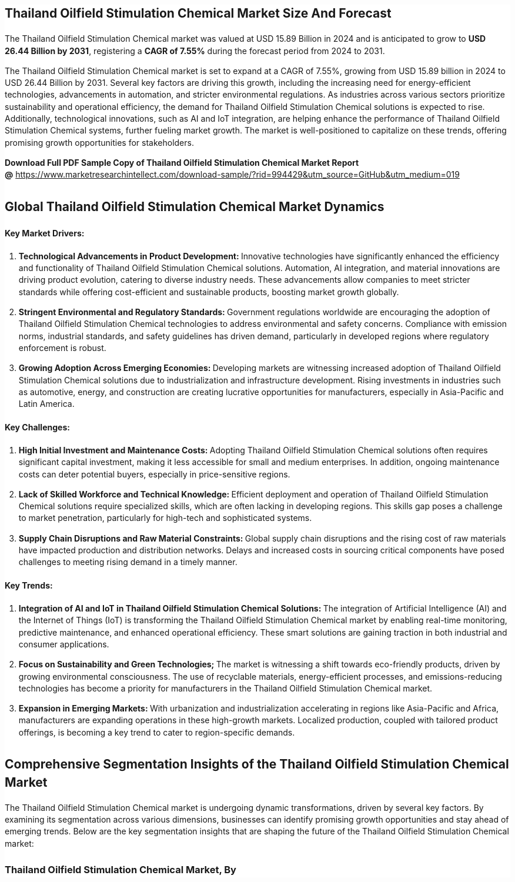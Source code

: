 <h2>Thailand Oilfield Stimulation Chemical Market Size And Forecast</h2><p>The Thailand Oilfield Stimulation Chemical market was valued at USD 15.89 Billion in 2024 and is anticipated to grow to <strong>USD 26.44 Billion by 2031</strong>, registering a <strong>CAGR of 7.55%</strong> during the forecast period from 2024 to 2031.</p><p>The Thailand Oilfield Stimulation Chemical market is set to expand at a CAGR of 7.55%, growing from USD 15.89 billion in 2024 to USD 26.44 Billion by 2031. Several key factors are driving this growth, including the increasing need for energy-efficient technologies, advancements in automation, and stricter environmental regulations. As industries across various sectors prioritize sustainability and operational efficiency, the demand for Thailand Oilfield Stimulation Chemical solutions is expected to rise. Additionally, technological innovations, such as AI and IoT integration, are helping enhance the performance of Thailand Oilfield Stimulation Chemical systems, further fueling market growth. The market is well-positioned to capitalize on these trends, offering promising growth opportunities for stakeholders.</p><p><strong>Download Full PDF Sample Copy of Thailand Oilfield Stimulation Chemical Market Report @</strong>&nbsp;<a href="https://www.marketresearchintellect.com/download-sample/?rid=994429&amp;utm_source=GitHub&amp;utm_medium=019">https://www.marketresearchintellect.com/download-sample/?rid=994429&amp;utm_source=GitHub&amp;utm_medium=019</a></p><h2>Global Thailand Oilfield Stimulation Chemical Market Dynamics</h2><h4><strong>Key Market Drivers:</strong></h4><ol><li><p><strong>Technological Advancements in Product Development:&nbsp;</strong>Innovative technologies have significantly enhanced the efficiency and functionality of Thailand Oilfield Stimulation Chemical solutions. Automation, AI integration, and material innovations are driving product evolution, catering to diverse industry needs. These advancements allow companies to meet stricter standards while offering cost-efficient and sustainable products, boosting market growth globally.</p></li><li><p><strong>Stringent Environmental and Regulatory Standards:&nbsp;</strong>Government regulations worldwide are encouraging the adoption of Thailand Oilfield Stimulation Chemical technologies to address environmental and safety concerns. Compliance with emission norms, industrial standards, and safety guidelines has driven demand, particularly in developed regions where regulatory enforcement is robust.</p></li><li><p><strong>Growing Adoption Across Emerging Economies:&nbsp;</strong>Developing markets are witnessing increased adoption of Thailand Oilfield Stimulation Chemical solutions due to industrialization and infrastructure development. Rising investments in industries such as automotive, energy, and construction are creating lucrative opportunities for manufacturers, especially in Asia-Pacific and Latin America.</p></li></ol><h4><strong>Key Challenges:</strong></h4><ol><li><p><strong>High Initial Investment and Maintenance Costs:&nbsp;</strong>Adopting Thailand Oilfield Stimulation Chemical solutions often requires significant capital investment, making it less accessible for small and medium enterprises. In addition, ongoing maintenance costs can deter potential buyers, especially in price-sensitive regions.</p></li><li><p><strong>Lack of Skilled Workforce and Technical Knowledge:&nbsp;</strong>Efficient deployment and operation of Thailand Oilfield Stimulation Chemical solutions require specialized skills, which are often lacking in developing regions. This skills gap poses a challenge to market penetration, particularly for high-tech and sophisticated systems.</p></li><li><p><strong>Supply Chain Disruptions and Raw Material Constraints:&nbsp;</strong>Global supply chain disruptions and the rising cost of raw materials have impacted production and distribution networks. Delays and increased costs in sourcing critical components have posed challenges to meeting rising demand in a timely manner.</p></li></ol><h4><strong>Key Trends:</strong></h4><ol><li><p><strong>Integration of AI and IoT in Thailand Oilfield Stimulation Chemical Solutions:&nbsp;</strong>The integration of Artificial Intelligence (AI) and the Internet of Things (IoT) is transforming the Thailand Oilfield Stimulation Chemical market by enabling real-time monitoring, predictive maintenance, and enhanced operational efficiency. These smart solutions are gaining traction in both industrial and consumer applications.</p></li><li><p><strong>Focus on Sustainability and Green Technologies;&nbsp;</strong>The market is witnessing a shift towards eco-friendly products, driven by growing environmental consciousness. The use of recyclable materials, energy-efficient processes, and emissions-reducing technologies has become a priority for manufacturers in the Thailand Oilfield Stimulation Chemical market.</p></li><li><p><strong>Expansion in Emerging Markets:&nbsp;</strong>With urbanization and industrialization accelerating in regions like Asia-Pacific and Africa, manufacturers are expanding operations in these high-growth markets. Localized production, coupled with tailored product offerings, is becoming a key trend to cater to region-specific demands.</p></li></ol><div class="article-main__content" data-test-id="publishing-text-block"><h2>Comprehensive Segmentation Insights of the Thailand Oilfield Stimulation Chemical Market</h2><p>The Thailand Oilfield Stimulation Chemical market is undergoing dynamic transformations, driven by several key factors. By examining its segmentation across various dimensions, businesses can identify promising growth opportunities and stay ahead of emerging trends. Below are the key segmentation insights that are shaping the future of the Thailand Oilfield Stimulation Chemical market:</p><h3><strong>Thailand Oilfield Stimulation Chemical Market, By